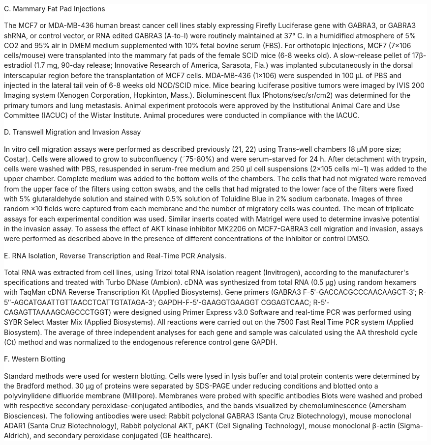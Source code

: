 C. Mammary Fat Pad Injections

The MCF7 or MDA-MB-436 human breast cancer cell lines stably expressing Firefly Luciferase gene with GABRA3, or GABRA3 shRNA, or control vector, or RNA edited GABRA3 (A-to-I) were routinely maintained at 37° C. in a humidified atmosphere of 5% CO2 and 95% air in DMEM medium supplemented with 10% fetal bovine serum (FBS). For orthotopic injections, MCF7 (7×106 cells/mouse) were transplanted into the mammary fat pads of the female SCID mice (6-8 weeks old). A slow-release pellet of 17β-estradiol (1.7 mg, 90-day release; Innovative Research of America, Sarasota, Fla.) was implanted subcutaneously in the dorsal interscapular region before the transplantation of MCF7 cells. MDA-MB-436 (1×106) were suspended in 100 μL of PBS and injected in the lateral tail vein of 6-8 weeks old NOD/SCID mice. Mice bearing luciferase positive tumors were imaged by IVIS 200 Imaging system (Xenogen Corporation, Hopkinton, Mass.). Bioluminescent flux (Photons/sec/sr/cm2) was determined for the primary tumors and lung metastasis. Animal experiment protocols were approved by the Institutional Animal Care and Use Committee (IACUC) of the Wistar Institute. Animal procedures were conducted in compliance with the IACUC.

D. Transwell Migration and Invasion Assay

In vitro cell migration assays were performed as described previously (21, 22) using Trans-well chambers (8 μM pore size; Costar). Cells were allowed to grow to subconfluency (˜75-80%) and were serum-starved for 24 h. After detachment with trypsin, cells were washed with PBS, resuspended in serum-free medium and 250 μl cell suspensions (2×105 cells ml−1) was added to the upper chamber. Complete medium was added to the bottom wells of the chambers. The cells that had not migrated were removed from the upper face of the filters using cotton swabs, and the cells that had migrated to the lower face of the filters were fixed with 5% glutaraldehyde solution and stained with 0.5% solution of Toluidine Blue in 2% sodium carbonate. Images of three random ×10 fields were captured from each membrane and the number of migratory cells was counted. The mean of triplicate assays for each experimental condition was used. Similar inserts coated with Matrigel were used to determine invasive potential in the invasion assay. To assess the effect of AKT kinase inhibitor MK2206 on MCF7-GABRA3 cell migration and invasion, assays were performed as described above in the presence of different concentrations of the inhibitor or control DMSO.

E. RNA Isolation, Reverse Transcription and Real-Time PCR Analysis.

Total RNA was extracted from cell lines, using Trizol total RNA isolation reagent (Invitrogen), according to the manufacturer's specifications and treated with Turbo DNase (Ambion). cDNA was synthesized from total RNA (0.5 μg) using random hexamers with TaqMan cDNA Reverse Transcription Kit (Applied Biosystems). Gene primers (GABRA3 F-5′-GACCACGCCCAACAAGCT-3′; R-5″-AGCATGAATTGTTAACCTCATTGTATAGA-3′; GAPDH-F-5′-GAAGGTGAAGGT CGGAGTCAAC; R-5′-CAGAGTTAAAAGCAGCCCTGGT) were designed using Primer Express v3.0 Software and real-time PCR was performed using SYBR Select Master Mix (Applied Biosystems). All reactions were carried out on the 7500 Fast Real Time PCR system (Applied Biosystem). The average of three independent analyses for each gene and sample was calculated using the AA threshold cycle (Ct) method and was normalized to the endogenous reference control gene GAPDH.

F. Western Blotting

Standard methods were used for western blotting. Cells were lysed in lysis buffer and total protein contents were determined by the Bradford method. 30 μg of proteins were separated by SDS-PAGE under reducing conditions and blotted onto a polyvinylidene difluoride membrane (Millipore). Membranes were probed with specific antibodies Blots were washed and probed with respective secondary peroxidase-conjugated antibodies, and the bands visualized by chemoluminescence (Amersham Biosciences). The following antibodies were used: Rabbit polyclonal GABRA3 (Santa Cruz Biotechnology), mouse monoclonal ADAR1 (Santa Cruz Biotechnology), Rabbit polyclonal AKT, pAKT (Cell Signaling Technology), mouse monoclonal β-actin (Sigma-Aldrich), and secondary peroxidase conjugated (GE healthcare).

